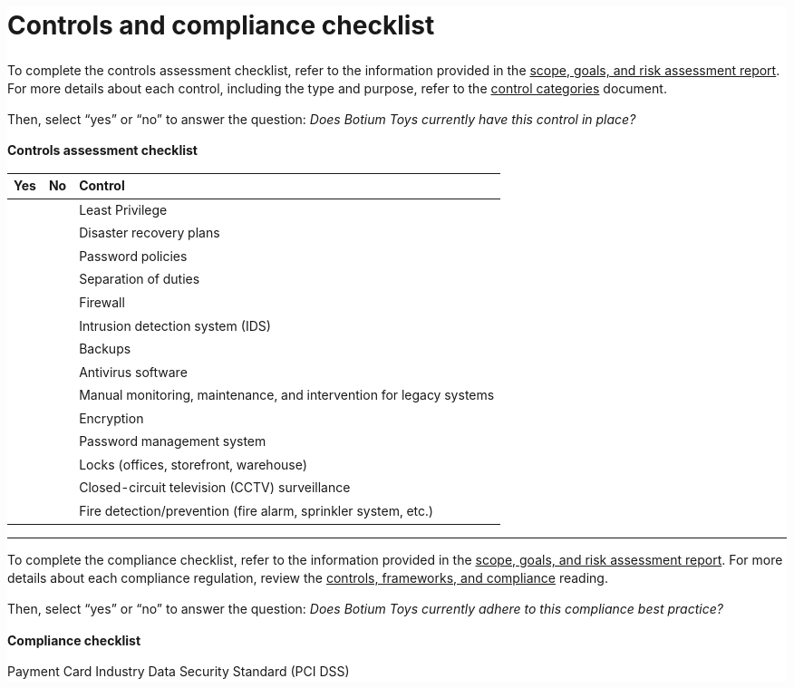 # Controls and compliance checklist

To complete the controls assessment checklist, refer to the information provided in the [scope, goals, and risk assessment report](https://docs.google.com/document/d/1s2u_RuhRAI40JSh-eZHvaFsV1ZMxcNSWXifHDTOsgFc/template/preview#heading=h.evidx83t54sc). For more details about each control, including the type and purpose, refer to the [control categories](https://docs.google.com/document/d/1btezuy_bMKWoK8pd97ZuzdWB9y6au_zfkrpkfVf8ktI/template/preview) document.

Then, select “yes” or “no” to answer the question: *Does Botium Toys currently have this control in place?* 

**Controls assessment checklist**

|   Yes |     No | Control |
| ----- | ----- | :---- |
|  |  | Least Privilege |
|  |  | Disaster recovery plans |
|  |  | Password policies |
|  |  | Separation of duties |
|  |  | Firewall |
|  |  | Intrusion detection system (IDS) |
|  |  | Backups |
|  |  | Antivirus software |
|  |  | Manual monitoring, maintenance, and intervention for legacy systems |
|  |  | Encryption |
|  |  | Password management system |
|  |  | Locks (offices, storefront, warehouse) |
|  |  | Closed-circuit television (CCTV) surveillance |
|  |  | Fire detection/prevention (fire alarm, sprinkler system, etc.) |

---

To complete the compliance checklist, refer to the information provided in the [scope, goals, and risk assessment report](https://docs.google.com/document/d/1s2u_RuhRAI40JSh-eZHvaFsV1ZMxcNSWXifHDTOsgFc/template/preview). For more details about each compliance regulation, review the [controls, frameworks, and compliance](https://www.coursera.org/learn/foundations-of-cybersecurity/supplement/xu4pr/controls-frameworks-and-compliance) reading.

Then, select “yes” or “no” to answer the question: *Does Botium Toys currently adhere to this compliance best practice?*

**Compliance checklist**

Payment Card Industry Data Security Standard (PCI DSS)
